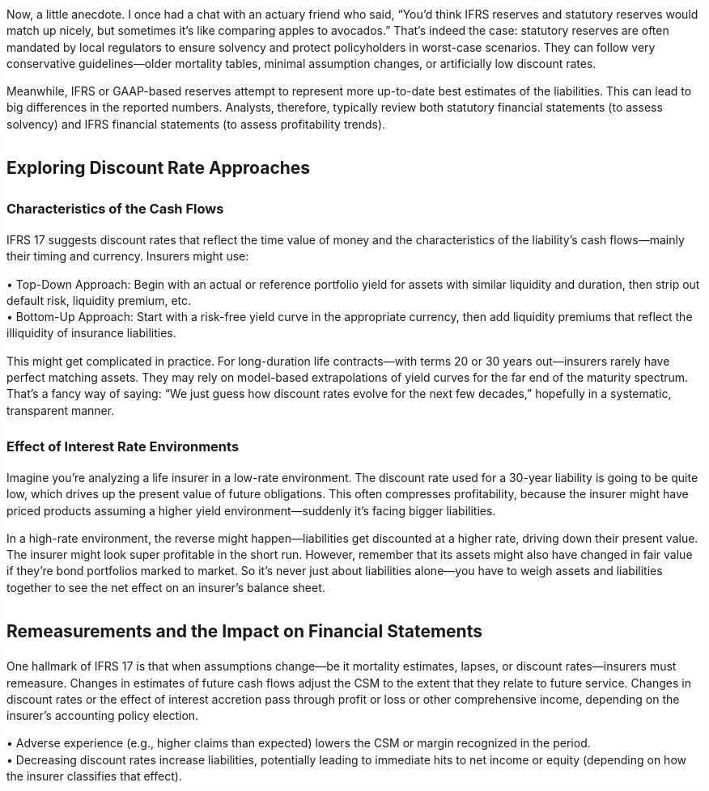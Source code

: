 Now, a little anecdote. I once had a chat with an actuary friend who said, “You’d think IFRS reserves and statutory reserves would match up nicely, but sometimes it’s like comparing apples to avocados.” That’s indeed the case: statutory reserves are often mandated by local regulators to ensure solvency and protect policyholders in worst-case scenarios. They can follow very conservative guidelines—older mortality tables, minimal assumption changes, or artificially low discount rates. 

Meanwhile, IFRS or GAAP-based reserves attempt to represent more up-to-date best estimates of the liabilities. This can lead to big differences in the reported numbers. Analysts, therefore, typically review both statutory financial statements (to assess solvency) and IFRS financial statements (to assess profitability trends).  

## Exploring Discount Rate Approaches

### Characteristics of the Cash Flows

IFRS 17 suggests discount rates that reflect the time value of money and the characteristics of the liability’s cash flows—mainly their timing and currency. Insurers might use:

• Top-Down Approach: Begin with an actual or reference portfolio yield for assets with similar liquidity and duration, then strip out default risk, liquidity premium, etc.  
• Bottom-Up Approach: Start with a risk-free yield curve in the appropriate currency, then add liquidity premiums that reflect the illiquidity of insurance liabilities.  

This might get complicated in practice. For long-duration life contracts—with terms 20 or 30 years out—insurers rarely have perfect matching assets. They may rely on model-based extrapolations of yield curves for the far end of the maturity spectrum. That’s a fancy way of saying: “We just guess how discount rates evolve for the next few decades,” hopefully in a systematic, transparent manner.

### Effect of Interest Rate Environments

Imagine you’re analyzing a life insurer in a low-rate environment. The discount rate used for a 30-year liability is going to be quite low, which drives up the present value of future obligations. This often compresses profitability, because the insurer might have priced products assuming a higher yield environment—suddenly it’s facing bigger liabilities. 

In a high-rate environment, the reverse might happen—liabilities get discounted at a higher rate, driving down their present value. The insurer might look super profitable in the short run. However, remember that its assets might also have changed in fair value if they’re bond portfolios marked to market. So it’s never just about liabilities alone—you have to weigh assets and liabilities together to see the net effect on an insurer’s balance sheet.

## Remeasurements and the Impact on Financial Statements

One hallmark of IFRS 17 is that when assumptions change—be it mortality estimates, lapses, or discount rates—insurers must remeasure. Changes in estimates of future cash flows adjust the CSM to the extent that they relate to future service. Changes in discount rates or the effect of interest accretion pass through profit or loss or other comprehensive income, depending on the insurer’s accounting policy election. 

• Adverse experience (e.g., higher claims than expected) lowers the CSM or margin recognized in the period.  
• Decreasing discount rates increase liabilities, potentially leading to immediate hits to net income or equity (depending on how the insurer classifies that effect).  

